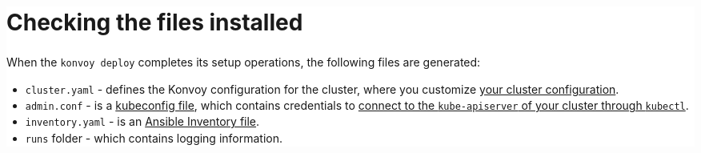 # Checking the files installed

When the `konvoy deploy` completes its setup operations, the following files are generated:

- `cluster.yaml` - defines the Konvoy configuration for the cluster, where you customize [your cluster configuration][cluster_configuration].
- `admin.conf` - is a [kubeconfig file][kubeconfig], which contains credentials to [connect to the `kube-apiserver` of your cluster through `kubectl`][kubectl].
- `inventory.yaml` - is an [Ansible Inventory file][ansible_inventory].
- `runs` folder - which contains logging information.

[ansible]: https://www.ansible.com
[ansible_group]: https://docs.ansible.com/ansible/latest/user_guide/intro_inventory.html#inventory-basics-hosts-and-groups
[ansible_inventory]: https://docs.ansible.com/ansible/latest/user_guide/intro_inventory.html
[autoscaling]: ../../autoscaling/
[autoscaling-air-gapped]: ../../autoscaling#autoscaling-an-air-gapped-cluster
[aws_ebs_csi]: https://github.com/kubernetes-sigs/aws-ebs-csi-driver
[calico]: https://www.projectcalico.org/
[cluster_configuration]: ../../reference/cluster-configuration/
[containerd_mirrors]: https://github.com/containerd/cri/blob/master/docs/registry.md#configure-registry-endpoint
[coredns]: https://coredns.io/
[dex]: https://github.com/dexidp/dex
[dex_k8s_authenticator]: https://github.com/mesosphere/dex-k8s-authenticator
[elasticsearch]: https://www.elastic.co/products/elastic-stack
[elasticsearch_exporter]: https://www.elastic.co/guide/en/elasticsearch/reference/7.2/es-monitoring-exporters.html
[fluentbit]: https://fluentbit.io/
[grafana]: https://grafana.com/
[harbor]: https://goharbor.io/
[helm]: https://helm.sh/
[install_docker]: https://www.docker.com/products/docker-desktop
[install_kubectl]: https://kubernetes.io/docs/tasks/tools/install-kubectl/
[kommander_air_gapped_install]: /dkp/kommander/1.3/install-airgapped/
[keepalived]: https://www.keepalived.org/
[kibana]: https://www.elastic.co/products/kibana
[kubeconfig]: https://kubernetes.io/docs/concepts/configuration/organize-cluster-access-kubeconfig/
[kubectl]: ../../access-authentication/access-konvoy#using-kubectl
[kubernetes_dashboard]: https://kubernetes.io/docs/tasks/access-application-cluster/web-ui-dashboard/
[kubernetes_service]: https://kubernetes.io/docs/concepts/services-networking/service/
[local_persistent_volume]: https://kubernetes.io/docs/concepts/storage/volumes/#local
[metallb]: https://metallb.universe.tf
[ops_portal]: ../../access-authentication/access-konvoy#using-the-operations-portal
[osi]: https://en.wikipedia.org/wiki/OSI_model
[persistent_volume]: https://kubernetes.io/docs/concepts/storage/persistent-volumes/
[prometheus_adapter]: https://github.com/DirectXMan12/k8s-prometheus-adapter
[prometheus_operator]: https://prometheus.io/
[selinux-rpm]: http://mirror.centos.org/centos/7/extras/x86_64/Packages/container-selinux-2.107-3.el7.noarch.rpm
[static_lvp]: https://github.com/kubernetes-sigs/sig-storage-local-static-provisioner
[static_pv_provisioner]: https://github.com/kubernetes-sigs/sig-storage-local-static-provisioner
[static_pv_provisioner_operations]: https://github.com/kubernetes-sigs/sig-storage-local-static-provisioner/blob/master/docs/operations.md
[traefik]: https://traefik.io/
[traefik_foward_auth]: https://github.com/thomseddon/traefik-forward-auth
[velero]: https://velero.io/
[vrrp]: https://en.wikipedia.org/wiki/Virtual_Router_Redundancy_Protocol
